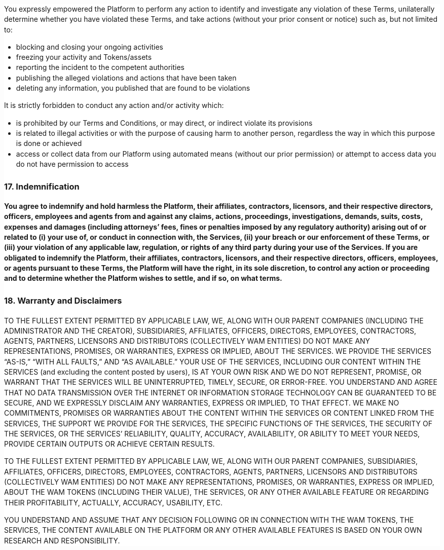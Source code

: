 You expressly empowered the Platform to perform any action to identify and investigate any violation of these Terms, unilaterally determine whether you have violated these Terms, and take actions (without your prior consent or notice) such as, but not limited to:

* blocking and closing your ongoing activities
* freezing your activity and Tokens/assets
* reporting the incident to the competent authorities
* publishing the alleged violations and actions that have been taken
* deleting any information, you published that are found to be violations

It is strictly forbidden to conduct any action and/or activity which:

* is prohibited by our Terms and Conditions, or may direct, or indirect violate its provisions
* is related to illegal activities or with the purpose of causing harm to another person, regardless the way in which this purpose is done or achieved
* access or collect data from our Platform using automated means (without our prior permission) or attempt to access data you do not have permission to access

### 17. Indemnification

**You agree to indemnify and hold harmless the Platform, their affiliates, contractors, licensors, and their respective directors, officers, employees and agents from and against any claims, actions, proceedings, investigations, demands, suits, costs, expenses and damages (including attorneys’ fees, fines or penalties imposed by any regulatory authority) arising out of or related to (i) your use of, or conduct in connection with, the Services, (ii) your breach or our enforcement of these Terms, or (iii) your violation of any applicable law, regulation, or rights of any third party during your use of the Services. If you are obligated to indemnify the Platform, their affiliates, contractors, licensors, and their respective directors, officers, employees, or agents pursuant to these Terms, the Platform will have the right, in its sole discretion, to control any action or proceeding and to determine whether the Platform wishes to settle, and if so, on what terms.**

### **18. Warranty and Disclaimers**

TO THE FULLEST EXTENT PERMITTED BY APPLICABLE LAW, WE, ALONG WITH OUR PARENT COMPANIES (INCLUDING THE ADMINISTRATOR AND THE CREATOR), SUBSIDIARIES, AFFILIATES, OFFICERS, DIRECTORS, EMPLOYEES, CONTRACTORS, AGENTS, PARTNERS, LICENSORS AND DISTRIBUTORS (COLLECTIVELY WAM ENTITIES) DO NOT MAKE ANY REPRESENTATIONS, PROMISES, OR WARRANTIES, EXPRESS OR IMPLIED, ABOUT THE SERVICES. WE PROVIDE THE SERVICES “AS-IS,” “WITH ALL FAULTS,” AND “AS AVAILABLE.” YOUR USE OF THE SERVICES, INCLUDING OUR CONTENT WITHIN THE SERVICES (and excluding the content posted by users), IS AT YOUR OWN RISK AND WE DO NOT REPRESENT, PROMISE, OR WARRANT THAT THE SERVICES WILL BE UNINTERRUPTED, TIMELY, SECURE, OR ERROR-FREE. YOU UNDERSTAND AND AGREE THAT NO DATA TRANSMISSION OVER THE INTERNET OR INFORMATION STORAGE TECHNOLOGY CAN BE GUARANTEED TO BE SECURE, AND WE EXPRESSLY DISCLAIM ANY WARRANTIES, EXPRESS OR IMPLIED, TO THAT EFFECT. WE MAKE NO COMMITMENTS, PROMISES OR WARRANTIES ABOUT THE CONTENT WITHIN THE SERVICES OR CONTENT LINKED FROM THE SERVICES, THE SUPPORT WE PROVIDE FOR THE SERVICES, THE SPECIFIC FUNCTIONS OF THE SERVICES, THE SECURITY OF THE SERVICES, OR THE SERVICES’ RELIABILITY, QUALITY, ACCURACY, AVAILABILITY, OR ABILITY TO MEET YOUR NEEDS, PROVIDE CERTAIN OUTPUTS OR ACHIEVE CERTAIN RESULTS.

TO THE FULLEST EXTENT PERMITTED BY APPLICABLE LAW, WE, ALONG WITH OUR PARENT COMPANIES, SUBSIDIARIES, AFFILIATES, OFFICERS, DIRECTORS, EMPLOYEES, CONTRACTORS, AGENTS, PARTNERS, LICENSORS AND DISTRIBUTORS (COLLECTIVELY WAM ENTITIES) DO NOT MAKE ANY REPRESENTATIONS, PROMISES, OR WARRANTIES, EXPRESS OR IMPLIED, ABOUT THE WAM TOKENS (INCLUDING THEIR VALUE), THE SERVICES, OR ANY OTHER AVAILABLE FEATURE OR REGARDING THEIR PROFITABILITY, ACTUALLY, ACCURACY, USABILITY, ETC.

YOU UNDERSTAND AND ASSUME THAT ANY DECISION FOLLOWING OR IN CONNECTION WITH THE WAM TOKENS, THE SERVICES, THE CONTENT AVAILABLE ON THE PLATFORM OR ANY OTHER AVAILABLE FEATURES IS BASED ON YOUR OWN RESEARCH AND RESPONSIBILITY.
